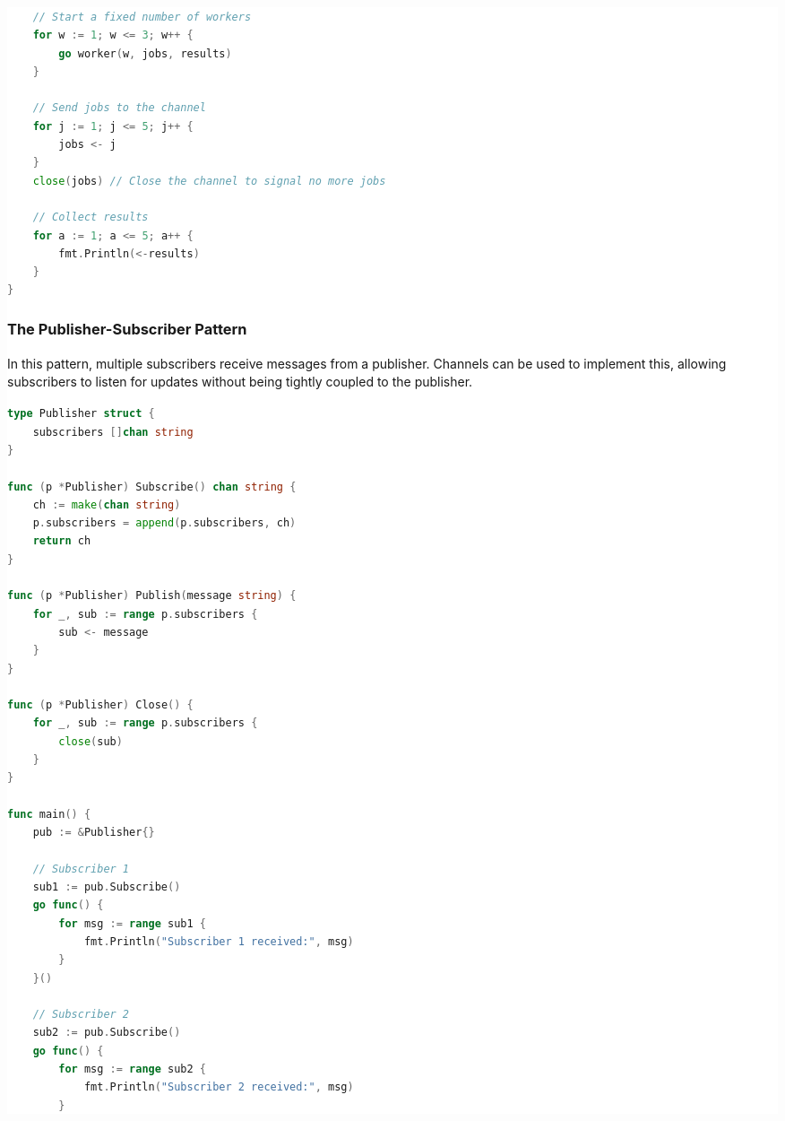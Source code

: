```go
    // Start a fixed number of workers
    for w := 1; w <= 3; w++ {
        go worker(w, jobs, results)
    }

    // Send jobs to the channel
    for j := 1; j <= 5; j++ {
        jobs <- j
    }
    close(jobs) // Close the channel to signal no more jobs

    // Collect results
    for a := 1; a <= 5; a++ {
        fmt.Println(<-results)
    }
}
``` 

### The Publisher-Subscriber Pattern
In this pattern, multiple subscribers receive messages from a publisher. Channels can be used to implement this, allowing subscribers to listen for updates without being tightly coupled to the publisher.

```go
type Publisher struct {
    subscribers []chan string
}

func (p *Publisher) Subscribe() chan string {
    ch := make(chan string)
    p.subscribers = append(p.subscribers, ch)
    return ch
}

func (p *Publisher) Publish(message string) {
    for _, sub := range p.subscribers {
        sub <- message
    }
}

func (p *Publisher) Close() {
    for _, sub := range p.subscribers {
        close(sub)
    }
}

func main() {
    pub := &Publisher{}

    // Subscriber 1
    sub1 := pub.Subscribe()
    go func() {
        for msg := range sub1 {
            fmt.Println("Subscriber 1 received:", msg)
        }
    }()

    // Subscriber 2
    sub2 := pub.Subscribe()
    go func() {
        for msg := range sub2 {
            fmt.Println("Subscriber 2 received:", msg)
        }
```